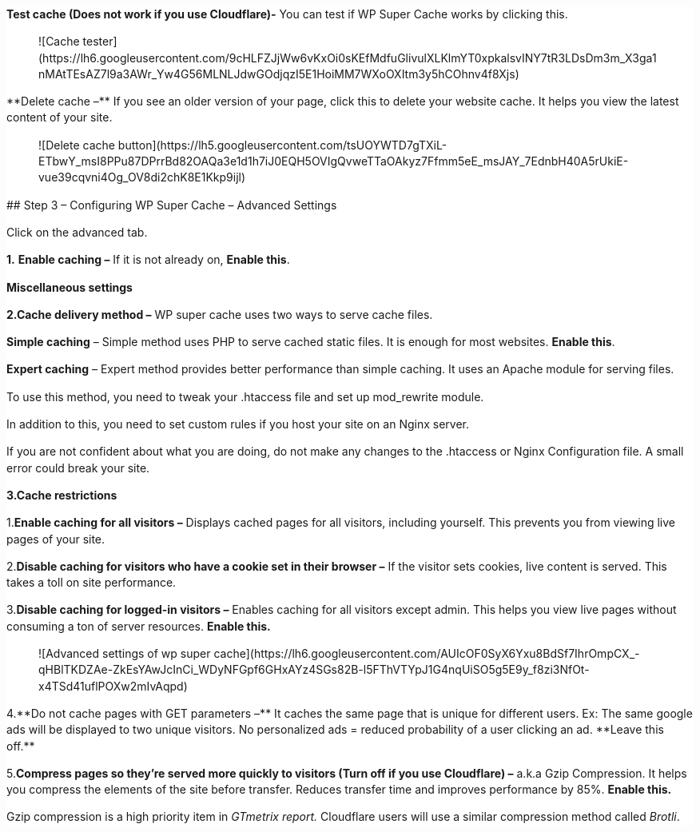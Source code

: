 **Test cache (Does not work if you use Cloudflare)-** You can test if WP Super Cache works by clicking this.

<div class="wp-block-image"><figure class="aligncenter is-resized">![Cache tester](https://lh6.googleusercontent.com/9cHLFZJjWw6vKxOi0sKEfMdfuGlivulXLKlmYT0xpkalsvINY7tR3LDsDm3m_X3ga1nMAtTEsAZ7l9a3AWr_Yw4G56MLNLJdwGOdjqzI5E1HoiMM7WXoOXItm3y5hCOhnv4f8Xjs)</figure></div>**Delete cache –** If you see an older version of your page, click this to delete your website cache. It helps you view the latest content of your site.

<div class="wp-block-image"><figure class="aligncenter is-resized">![Delete cache button](https://lh5.googleusercontent.com/tsUOYWTD7gTXiL-ETbwY_msI8PPu87DPrrBd82OAQa3e1d1h7iJ0EQH5OVIgQvweTTaOAkyz7Ffmm5eE_msJAY_7EdnbH40A5rUkiE-vue39cqvni4Og_OV8di2chK8E1Kkp9ijl)</figure></div>## <span class="ez-toc-section" id="step_3_%e2%80%93_configuring_wp_super_cache_%e2%80%93_advanced_settings"></span>Step 3 – Configuring WP Super Cache – Advanced Settings<span class="ez-toc-section-end"></span>

Click on the advanced tab.

**1.** **Enable caching –** If it is not already on, **Enable this**.

**Miscellaneous settings**

**2.Cache delivery method –** WP super cache uses two ways to serve cache files.

**Simple caching** – Simple method uses PHP to serve cached static files. It is enough for most websites. **Enable this**.

**Expert caching** – Expert method provides better performance than simple caching. It uses an Apache module for serving files.

To use this method, you need to tweak your .htaccess file and set up mod\_rewrite module.

In addition to this, you need to set custom rules if you host your site on an Nginx server.

If you are not confident about what you are doing, do not make any changes to the .htaccess or Nginx Configuration file. A small error could break your site.

**3.Cache restrictions**

1.**Enable caching for all visitors –** Displays cached pages for all visitors, including yourself. This prevents you from viewing live pages of your site.

2.**Disable caching for visitors who have a cookie set in their browser –** If the visitor sets cookies, live content is served. This takes a toll on site performance.

3.**Disable caching for logged-in visitors –** Enables caching for all visitors except admin. This helps you view live pages without consuming a ton of server resources. **Enable this.**

<div class="wp-block-image"><figure class="aligncenter is-resized">![Advanced settings of wp super cache](https://lh6.googleusercontent.com/AUIcOF0SyX6Yxu8BdSf7IhrOmpCX_-qHBlTKDZAe-ZkEsYAwJcInCi_WDyNFGpf6GHxAYz4SGs82B-l5FThVTYpJ1G4nqUiSO5g5E9y_f8zi3NfOt-x4TSd41uflPOXw2mIvAqpd)</figure></div>4.**Do not cache pages with GET parameters –** It caches the same page that is unique for different users. Ex: The same google ads will be displayed to two unique visitors. No personalized ads = reduced probability of a user clicking an ad. **Leave this off.**

5.**Compress pages so they’re served more quickly to visitors (Turn off if you use Cloudflare) –** a.k.a Gzip Compression. It helps you compress the elements of the site before transfer. Reduces transfer time and improves performance by 85%. **Enable this.**

Gzip compression is a high priority item in *GTmetrix report.* Cloudflare users will use a similar compression method called *Brotli*.
